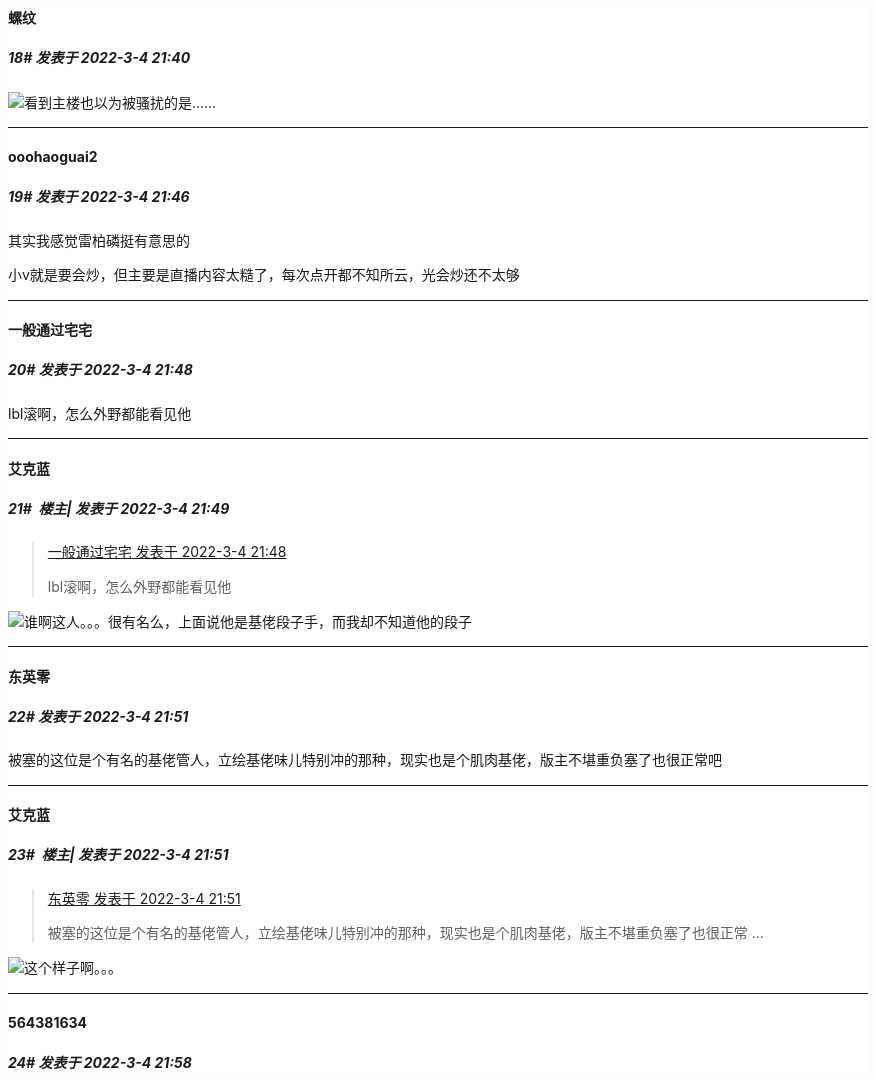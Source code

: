 ####  螺纹  
##### 18#       发表于 2022-3-4 21:40

<img src="https://static.saraba1st.com/image/smiley/face2017/143.png" referrerpolicy="no-referrer">看到主楼也以为被骚扰的是……

*****

####  ooohaoguai2  
##### 19#       发表于 2022-3-4 21:46

其实我感觉雷柏磷挺有意思的

小v就是要会炒，但主要是直播内容太糙了，每次点开都不知所云，光会炒还不太够

*****

####  一般通过宅宅  
##### 20#       发表于 2022-3-4 21:48

lbl滚啊，怎么外野都能看见他

*****

####  艾克蓝  
##### 21#         楼主| 发表于 2022-3-4 21:49

<blockquote><a href="httphttps://bbs.saraba1st.com/2b/forum.php?mod=redirect&amp;goto=findpost&amp;pid=54919835&amp;ptid=2056000" target="_blank">一般通过宅宅 发表于 2022-3-4 21:48</a>

lbl滚啊，怎么外野都能看见他</blockquote>
<img src="https://static.saraba1st.com/image/smiley/face2017/117.png" referrerpolicy="no-referrer">谁啊这人。。。很有名么，上面说他是基佬段子手，而我却不知道他的段子

*****

####  东英零  
##### 22#       发表于 2022-3-4 21:51

被塞的这位是个有名的基佬管人，立绘基佬味儿特别冲的那种，现实也是个肌肉基佬，版主不堪重负塞了也很正常吧

*****

####  艾克蓝  
##### 23#         楼主| 发表于 2022-3-4 21:51

<blockquote><a href="httphttps://bbs.saraba1st.com/2b/forum.php?mod=redirect&amp;goto=findpost&amp;pid=54919852&amp;ptid=2056000" target="_blank">东英零 发表于 2022-3-4 21:51</a>

被塞的这位是个有名的基佬管人，立绘基佬味儿特别冲的那种，现实也是个肌肉基佬，版主不堪重负塞了也很正常 ...</blockquote>
<img src="https://static.saraba1st.com/image/smiley/face2017/245.png" referrerpolicy="no-referrer">这个样子啊。。。

*****

####  564381634  
##### 24#       发表于 2022-3-4 21:58
